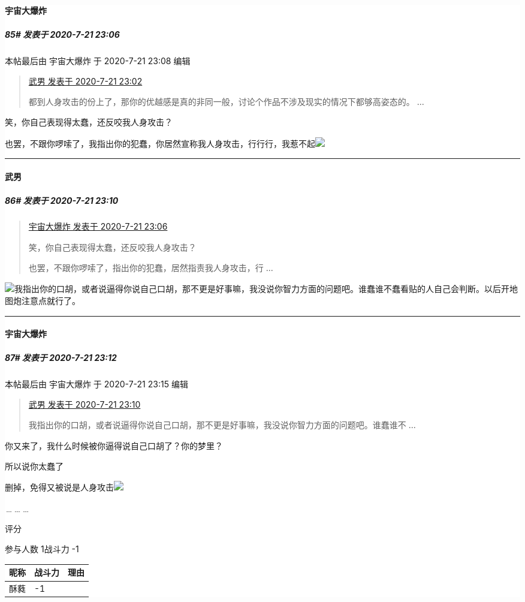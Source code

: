 ####  宇宙大爆炸  
##### 85#       发表于 2020-7-21 23:06


 本帖最后由 宇宙大爆炸 于 2020-7-21 23:08 编辑 
<blockquote><a href="httphttps://bbs.saraba1st.com/2b/forum.php?mod=redirect&amp;goto=findpost&amp;pid=48178956&amp;ptid=1950006" target="_blank">武男 发表于 2020-7-21 23:02</a>

都到人身攻击的份上了，那你的优越感是真的非同一般，讨论个作品不涉及现实的情况下都够高姿态的。 ...</blockquote>

笑，你自己表现得太蠢，还反咬我人身攻击？


也罢，不跟你啰嗦了，我指出你的犯蠢，你居然宣称我人身攻击，行行行，我惹不起<img src="https://static.saraba1st.com/image/smiley/face2017/035.png" referrerpolicy="no-referrer">


-----

####  武男  
##### 86#       发表于 2020-7-21 23:10


<blockquote><a href="httphttps://bbs.saraba1st.com/2b/forum.php?mod=redirect&amp;goto=findpost&amp;pid=48178984&amp;ptid=1950006" target="_blank">宇宙大爆炸 发表于 2020-7-21 23:06</a>

笑，你自己表现得太蠢，还反咬我人身攻击？


也罢，不跟你啰嗦了，指出你的犯蠢，居然指责我人身攻击，行 ...</blockquote>
<img src="https://static.saraba1st.com/image/smiley/face2017/067.png" referrerpolicy="no-referrer">我指出你的口胡，或者说逼得你说自己口胡，那不更是好事嘛，我没说你智力方面的问题吧。谁蠢谁不蠢看贴的人自己会判断。以后开地图炮注意点就行了。


-----

####  宇宙大爆炸  
##### 87#       发表于 2020-7-21 23:12


 本帖最后由 宇宙大爆炸 于 2020-7-21 23:15 编辑 
<blockquote><a href="httphttps://bbs.saraba1st.com/2b/forum.php?mod=redirect&amp;goto=findpost&amp;pid=48179011&amp;ptid=1950006" target="_blank">武男 发表于 2020-7-21 23:10</a>

我指出你的口胡，或者说逼得你说自己口胡，那不更是好事嘛，我没说你智力方面的问题吧。谁蠢谁不 ...</blockquote>

你又来了，我什么时候被你逼得说自己口胡了？你的梦里？

所以说你太蠢了


删掉，免得又被说是人身攻击<img src="https://static.saraba1st.com/image/smiley/face2017/066.png" referrerpolicy="no-referrer">


﹍﹍﹍

评分


 参与人数 1战斗力 -1

|昵称|战斗力|理由|
|----|---|---|
| 酥蕤|-1||
